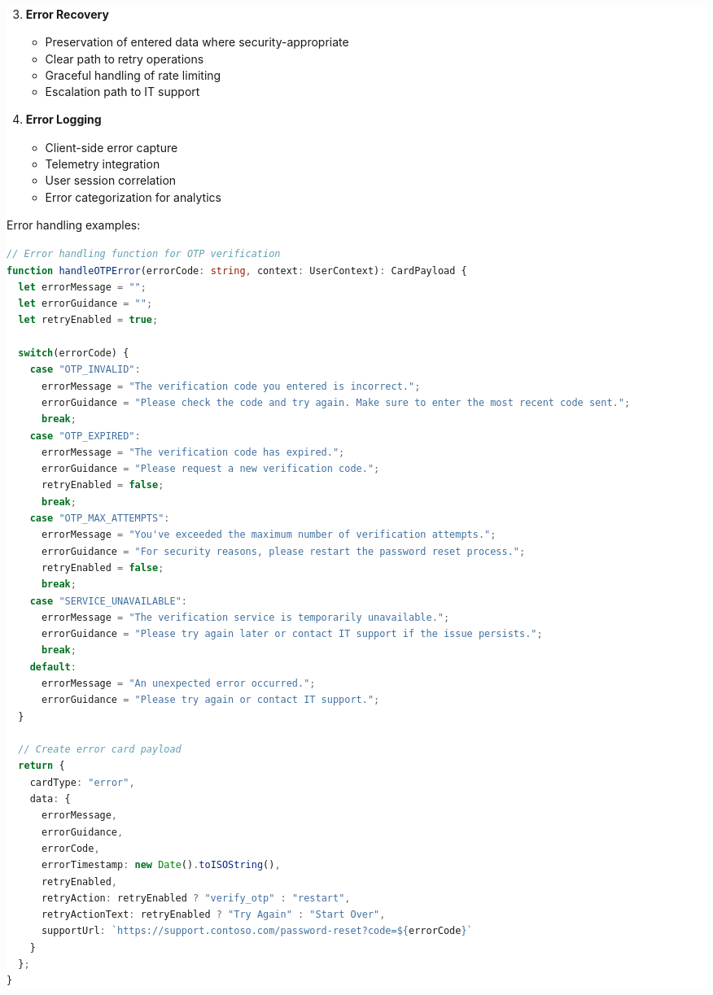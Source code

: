 3. **Error Recovery**
   - Preservation of entered data where security-appropriate
   - Clear path to retry operations
   - Graceful handling of rate limiting
   - Escalation path to IT support

4. **Error Logging**
   - Client-side error capture
   - Telemetry integration
   - User session correlation
   - Error categorization for analytics

Error handling examples:

```typescript
// Error handling function for OTP verification
function handleOTPError(errorCode: string, context: UserContext): CardPayload {
  let errorMessage = "";
  let errorGuidance = "";
  let retryEnabled = true;
  
  switch(errorCode) {
    case "OTP_INVALID":
      errorMessage = "The verification code you entered is incorrect.";
      errorGuidance = "Please check the code and try again. Make sure to enter the most recent code sent.";
      break;
    case "OTP_EXPIRED":
      errorMessage = "The verification code has expired.";
      errorGuidance = "Please request a new verification code.";
      retryEnabled = false;
      break;
    case "OTP_MAX_ATTEMPTS":
      errorMessage = "You've exceeded the maximum number of verification attempts.";
      errorGuidance = "For security reasons, please restart the password reset process.";
      retryEnabled = false;
      break;
    case "SERVICE_UNAVAILABLE":
      errorMessage = "The verification service is temporarily unavailable.";
      errorGuidance = "Please try again later or contact IT support if the issue persists.";
      break;
    default:
      errorMessage = "An unexpected error occurred.";
      errorGuidance = "Please try again or contact IT support.";
  }
  
  // Create error card payload
  return {
    cardType: "error",
    data: {
      errorMessage,
      errorGuidance,
      errorCode,
      errorTimestamp: new Date().toISOString(),
      retryEnabled,
      retryAction: retryEnabled ? "verify_otp" : "restart",
      retryActionText: retryEnabled ? "Try Again" : "Start Over",
      supportUrl: `https://support.contoso.com/password-reset?code=${errorCode}`
    }
  };
}
```
